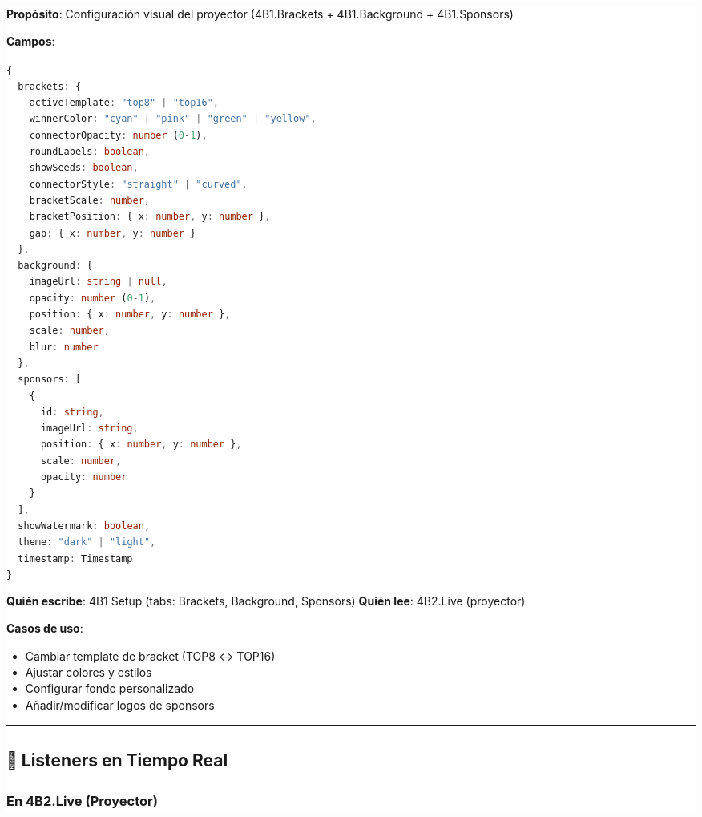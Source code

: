 **Propósito**: Configuración visual del proyector (4B1.Brackets + 4B1.Background + 4B1.Sponsors)

**Campos**:
```typescript
{
  brackets: {
    activeTemplate: "top8" | "top16",
    winnerColor: "cyan" | "pink" | "green" | "yellow",
    connectorOpacity: number (0-1),
    roundLabels: boolean,
    showSeeds: boolean,
    connectorStyle: "straight" | "curved",
    bracketScale: number,
    bracketPosition: { x: number, y: number },
    gap: { x: number, y: number }
  },
  background: {
    imageUrl: string | null,
    opacity: number (0-1),
    position: { x: number, y: number },
    scale: number,
    blur: number
  },
  sponsors: [
    {
      id: string,
      imageUrl: string,
      position: { x: number, y: number },
      scale: number,
      opacity: number
    }
  ],
  showWatermark: boolean,
  theme: "dark" | "light",
  timestamp: Timestamp
}
```

**Quién escribe**: 4B1 Setup (tabs: Brackets, Background, Sponsors)
**Quién lee**: 4B2.Live (proyector)

**Casos de uso**:
- Cambiar template de bracket (TOP8 ↔ TOP16)
- Ajustar colores y estilos
- Configurar fondo personalizado
- Añadir/modificar logos de sponsors

---

## 🔄 Listeners en Tiempo Real

### En 4B2.Live (Proyector)
